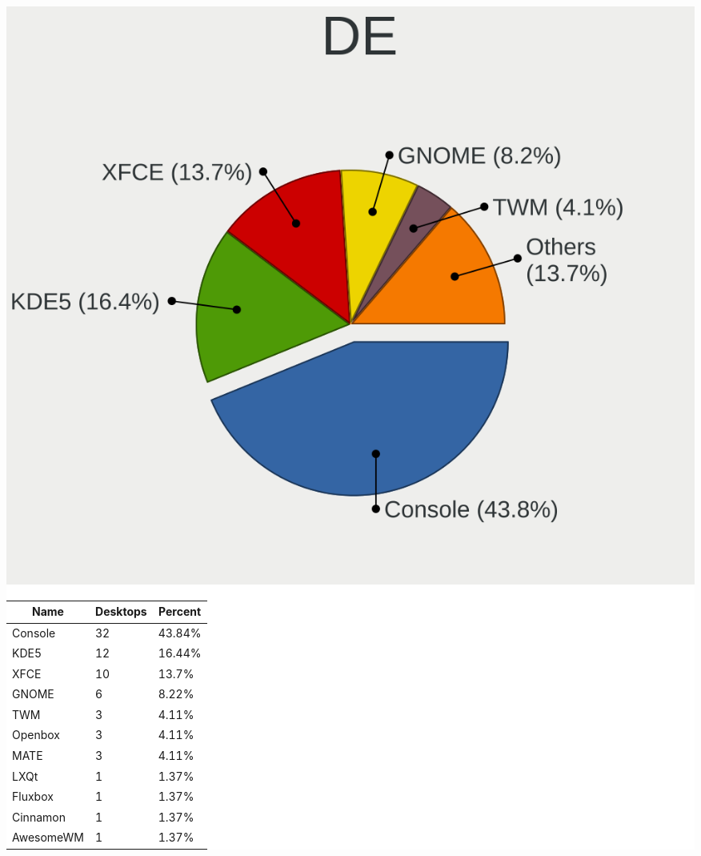 ![DE](./images/pie_chart_bsd/os_de.svg)


| Name      | Desktops | Percent |
|-----------|----------|---------|
| Console   | 32       | 43.84%  |
| KDE5      | 12       | 16.44%  |
| XFCE      | 10       | 13.7%   |
| GNOME     | 6        | 8.22%   |
| TWM       | 3        | 4.11%   |
| Openbox   | 3        | 4.11%   |
| MATE      | 3        | 4.11%   |
| LXQt      | 1        | 1.37%   |
| Fluxbox   | 1        | 1.37%   |
| Cinnamon  | 1        | 1.37%   |
| AwesomeWM | 1        | 1.37%   |
